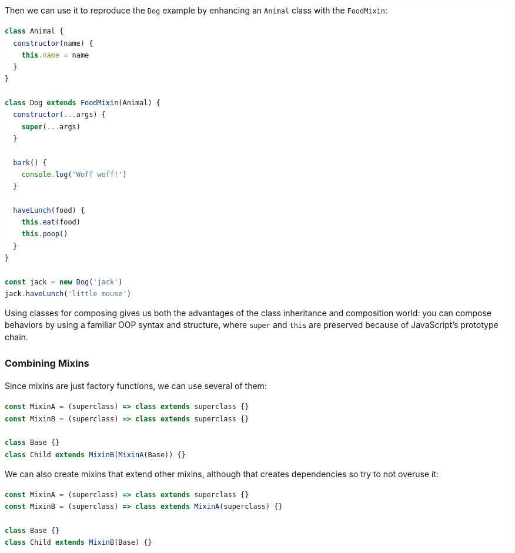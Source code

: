 Then we can use it to reproduce the `Dog` example by enhancing an `Animal` class with the `FoodMixin`:

```js
class Animal {
  constructor(name) {
    this.name = name
  }
}

class Dog extends FoodMixin(Animal) {
  constructor(...args) {
    super(...args)
  }

  bark() {
    console.log('Woff woff!')
  }

  haveLunch(food) {
    this.eat(food)
    this.poop()
  }
}

const jack = new Dog('jack')
jack.haveLunch('little mouse')
```

Using classes for composing gives us both the advantages of the class inheritance and composition world: you can compose behaviors by using a familiar OOP syntax and structure, where `super` and `this` are preserved because of JavaScript’s prototype chain.

### Combining Mixins

Since mixins are just factory functions, we can use several of them:

```js
const MixinA = (superclass) => class extends superclass {}
const MixinB = (superclass) => class extends superclass {}

class Base {}
class Child extends MixinB(MixinA(Base)) {}
```

We can also create mixins that extend other mixins, although that creates dependencies so try to not overuse it:

```js
const MixinA = (superclass) => class extends superclass {}
const MixinB = (superclass) => class extends MixinA(superclass) {}

class Base {}
class Child extends MixinB(Base) {}
```
